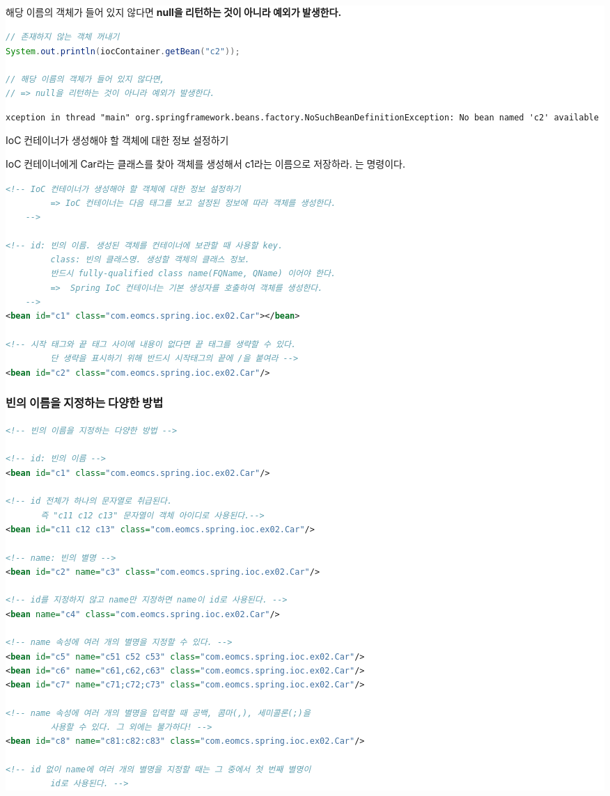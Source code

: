 해당 이름의 객체가 들어 있지 않다면 **null을 리턴하는 것이 아니라 예외가 발생한다.**

```java
// 존재하지 않는 객체 꺼내기
System.out.println(iocContainer.getBean("c2"));

// 해당 이름의 객체가 들어 있지 않다면,
// => null을 리턴하는 것이 아니라 예외가 발생한다.
```

```console
xception in thread "main" org.springframework.beans.factory.NoSuchBeanDefinitionException: No bean named 'c2' available
```



IoC 컨테이너가 생성해야 할 객체에 대한 정보 설정하기

IoC 컨테이너에게 Car라는 클래스를 찾아 객체를 생성해서 c1라는 이름으로 저장하라. 는 명령이다.

```xml
<!-- IoC 컨테이너가 생성해야 할 객체에 대한 정보 설정하기 
         => IoC 컨테이너는 다음 태그를 보고 설정된 정보에 따라 객체를 생성한다.
    -->

<!-- id: 빈의 이름. 생성된 객체를 컨테이너에 보관할 때 사용할 key.
         class: 빈의 클래스명. 생성할 객체의 클래스 정보. 
         반드시 fully-qualified class name(FQName, QName) 이어야 한다.
         =>  Spring IoC 컨테이너는 기본 생성자를 호출하여 객체를 생성한다.
    -->
<bean id="c1" class="com.eomcs.spring.ioc.ex02.Car"></bean>

<!-- 시작 태그와 끝 태그 사이에 내용이 없다면 끝 태그를 생략할 수 있다.
         단 생략을 표시하기 위해 반드시 시작태그의 끝에 /을 붙여라 -->
<bean id="c2" class="com.eomcs.spring.ioc.ex02.Car"/>  
```



### 빈의 이름을 지정하는 다양한 방법

```xml
<!-- 빈의 이름을 지정하는 다양한 방법 -->

<!-- id: 빈의 이름 -->
<bean id="c1" class="com.eomcs.spring.ioc.ex02.Car"/>

<!-- id 전체가 하나의 문자열로 취급된다.  
       즉 "c11 c12 c13" 문자열이 객체 아이디로 사용된다.-->
<bean id="c11 c12 c13" class="com.eomcs.spring.ioc.ex02.Car"/>

<!-- name: 빈의 별명 -->
<bean id="c2" name="c3" class="com.eomcs.spring.ioc.ex02.Car"/>   

<!-- id를 지정하지 않고 name만 지정하면 name이 id로 사용된다. -->
<bean name="c4" class="com.eomcs.spring.ioc.ex02.Car"/>  

<!-- name 속성에 여러 개의 별명을 지정할 수 있다. -->
<bean id="c5" name="c51 c52 c53" class="com.eomcs.spring.ioc.ex02.Car"/>  
<bean id="c6" name="c61,c62,c63" class="com.eomcs.spring.ioc.ex02.Car"/>  
<bean id="c7" name="c71;c72;c73" class="com.eomcs.spring.ioc.ex02.Car"/> 

<!-- name 속성에 여러 개의 별명을 입력할 때 공백, 콤마(,), 세미콜론(;)을 
         사용할 수 있다. 그 외에는 불가하다! -->
<bean id="c8" name="c81:c82:c83" class="com.eomcs.spring.ioc.ex02.Car"/>  

<!-- id 없이 name에 여러 개의 별명을 지정할 때는 그 중에서 첫 번째 별명이 
         id로 사용된다. -->
```